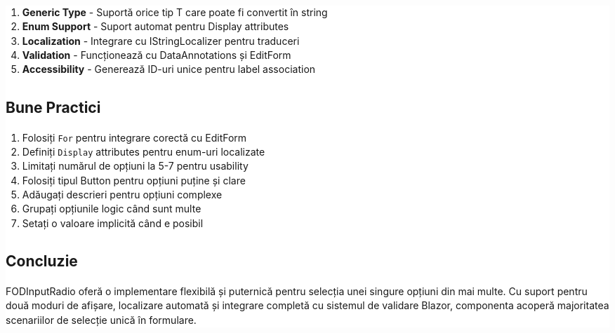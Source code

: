 1. **Generic Type** - Suportă orice tip T care poate fi convertit în string
2. **Enum Support** - Suport automat pentru Display attributes
3. **Localization** - Integrare cu IStringLocalizer pentru traduceri
4. **Validation** - Funcționează cu DataAnnotations și EditForm
5. **Accessibility** - Generează ID-uri unice pentru label association

## Bune Practici

1. Folosiți `For` pentru integrare corectă cu EditForm
2. Definiți `Display` attributes pentru enum-uri localizate
3. Limitați numărul de opțiuni la 5-7 pentru usability
4. Folosiți tipul Button pentru opțiuni puține și clare
5. Adăugați descrieri pentru opțiuni complexe
6. Grupați opțiunile logic când sunt multe
7. Setați o valoare implicită când e posibil

## Concluzie

FODInputRadio oferă o implementare flexibilă și puternică pentru selecția unei singure opțiuni din mai multe. Cu suport pentru două moduri de afișare, localizare automată și integrare completă cu sistemul de validare Blazor, componenta acoperă majoritatea scenariilor de selecție unică în formulare.